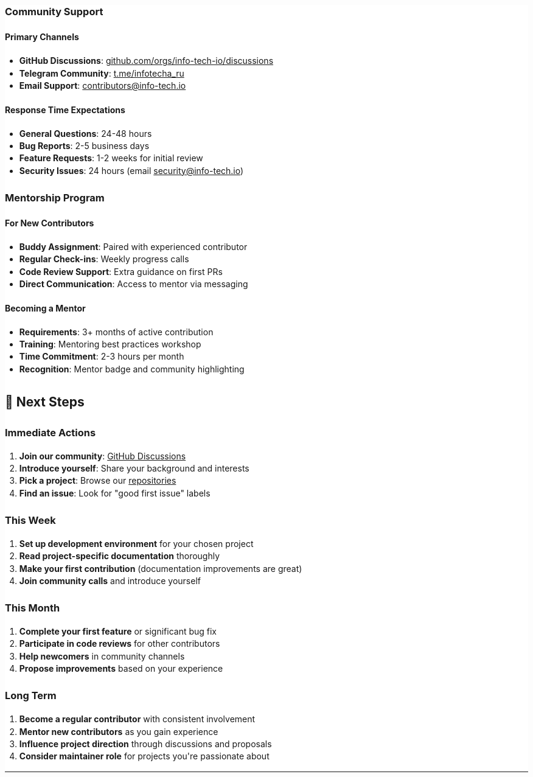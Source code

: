 ### Community Support

#### Primary Channels
- **GitHub Discussions**: [github.com/orgs/info-tech-io/discussions](https://github.com/orgs/info-tech-io/discussions)
- **Telegram Community**: [t.me/infotecha_ru](https://t.me/infotecha_ru)
- **Email Support**: contributors@info-tech.io

#### Response Time Expectations
- **General Questions**: 24-48 hours
- **Bug Reports**: 2-5 business days
- **Feature Requests**: 1-2 weeks for initial review
- **Security Issues**: 24 hours (email security@info-tech.io)

### Mentorship Program

#### For New Contributors
- **Buddy Assignment**: Paired with experienced contributor
- **Regular Check-ins**: Weekly progress calls
- **Code Review Support**: Extra guidance on first PRs
- **Direct Communication**: Access to mentor via messaging

#### Becoming a Mentor
- **Requirements**: 3+ months of active contribution
- **Training**: Mentoring best practices workshop
- **Time Commitment**: 2-3 hours per month
- **Recognition**: Mentor badge and community highlighting

## 🎯 Next Steps

### Immediate Actions
1. **Join our community**: [GitHub Discussions](https://github.com/orgs/info-tech-io/discussions)
2. **Introduce yourself**: Share your background and interests
3. **Pick a project**: Browse our [repositories](https://github.com/info-tech-io)
4. **Find an issue**: Look for "good first issue" labels

### This Week
1. **Set up development environment** for your chosen project
2. **Read project-specific documentation** thoroughly
3. **Make your first contribution** (documentation improvements are great)
4. **Join community calls** and introduce yourself

### This Month
1. **Complete your first feature** or significant bug fix
2. **Participate in code reviews** for other contributors
3. **Help newcomers** in community channels
4. **Propose improvements** based on your experience

### Long Term
1. **Become a regular contributor** with consistent involvement
2. **Mentor new contributors** as you gain experience
3. **Influence project direction** through discussions and proposals
4. **Consider maintainer role** for projects you're passionate about

---